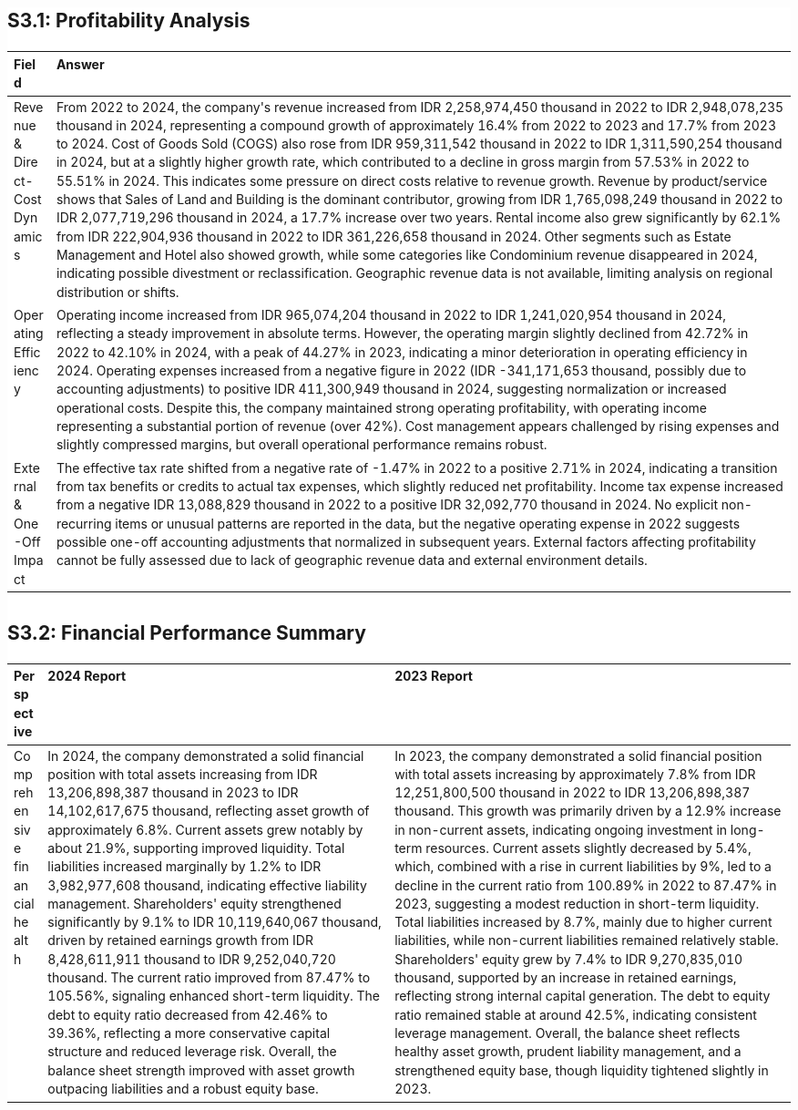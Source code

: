 ## S3.1: Profitability Analysis

| Field | Answer |
| :---- | :---- |
| Revenue & Direct-Cost Dynamics | From 2022 to 2024, the company's revenue increased from IDR 2,258,974,450 thousand in 2022 to IDR 2,948,078,235 thousand in 2024, representing a compound growth of approximately 16.4% from 2022 to 2023 and 17.7% from 2023 to 2024. Cost of Goods Sold (COGS) also rose from IDR 959,311,542 thousand in 2022 to IDR 1,311,590,254 thousand in 2024, but at a slightly higher growth rate, which contributed to a decline in gross margin from 57.53% in 2022 to 55.51% in 2024. This indicates some pressure on direct costs relative to revenue growth. Revenue by product/service shows that Sales of Land and Building is the dominant contributor, growing from IDR 1,765,098,249 thousand in 2022 to IDR 2,077,719,296 thousand in 2024, a 17.7% increase over two years. Rental income also grew significantly by 62.1% from IDR 222,904,936 thousand in 2022 to IDR 361,226,658 thousand in 2024. Other segments such as Estate Management and Hotel also showed growth, while some categories like Condominium revenue disappeared in 2024, indicating possible divestment or reclassification. Geographic revenue data is not available, limiting analysis on regional distribution or shifts. |
| Operating Efficiency | Operating income increased from IDR 965,074,204 thousand in 2022 to IDR 1,241,020,954 thousand in 2024, reflecting a steady improvement in absolute terms. However, the operating margin slightly declined from 42.72% in 2022 to 42.10% in 2024, with a peak of 44.27% in 2023, indicating a minor deterioration in operating efficiency in 2024. Operating expenses increased from a negative figure in 2022 (IDR -341,171,653 thousand, possibly due to accounting adjustments) to positive IDR 411,300,949 thousand in 2024, suggesting normalization or increased operational costs. Despite this, the company maintained strong operating profitability, with operating income representing a substantial portion of revenue (over 42%). Cost management appears challenged by rising expenses and slightly compressed margins, but overall operational performance remains robust. |
| External & One-Off Impact | The effective tax rate shifted from a negative rate of -1.47% in 2022 to a positive 2.71% in 2024, indicating a transition from tax benefits or credits to actual tax expenses, which slightly reduced net profitability. Income tax expense increased from a negative IDR 13,088,829 thousand in 2022 to a positive IDR 32,092,770 thousand in 2024. No explicit non-recurring items or unusual patterns are reported in the data, but the negative operating expense in 2022 suggests possible one-off accounting adjustments that normalized in subsequent years. External factors affecting profitability cannot be fully assessed due to lack of geographic revenue data and external environment details. |


## S3.2: Financial Performance Summary

| Perspective | 2024 Report | 2023 Report |
| :---- | :---- | :---- |
| Comprehensive financial health | In 2024, the company demonstrated a solid financial position with total assets increasing from IDR 13,206,898,387 thousand in 2023 to IDR 14,102,617,675 thousand, reflecting asset growth of approximately 6.8%. Current assets grew notably by about 21.9%, supporting improved liquidity. Total liabilities increased marginally by 1.2% to IDR 3,982,977,608 thousand, indicating effective liability management. Shareholders' equity strengthened significantly by 9.1% to IDR 10,119,640,067 thousand, driven by retained earnings growth from IDR 8,428,611,911 thousand to IDR 9,252,040,720 thousand. The current ratio improved from 87.47% to 105.56%, signaling enhanced short-term liquidity. The debt to equity ratio decreased from 42.46% to 39.36%, reflecting a more conservative capital structure and reduced leverage risk. Overall, the balance sheet strength improved with asset growth outpacing liabilities and a robust equity base. | In 2023, the company demonstrated a solid financial position with total assets increasing by approximately 7.8% from IDR 12,251,800,500 thousand in 2022 to IDR 13,206,898,387 thousand. This growth was primarily driven by a 12.9% increase in non-current assets, indicating ongoing investment in long-term resources. Current assets slightly decreased by 5.4%, which, combined with a rise in current liabilities by 9%, led to a decline in the current ratio from 100.89% in 2022 to 87.47% in 2023, suggesting a modest reduction in short-term liquidity. Total liabilities increased by 8.7%, mainly due to higher current liabilities, while non-current liabilities remained relatively stable. Shareholders' equity grew by 7.4% to IDR 9,270,835,010 thousand, supported by an increase in retained earnings, reflecting strong internal capital generation. The debt to equity ratio remained stable at around 42.5%, indicating consistent leverage management. Overall, the balance sheet reflects healthy asset growth, prudent liability management, and a strengthened equity base, though liquidity tightened slightly in 2023. |